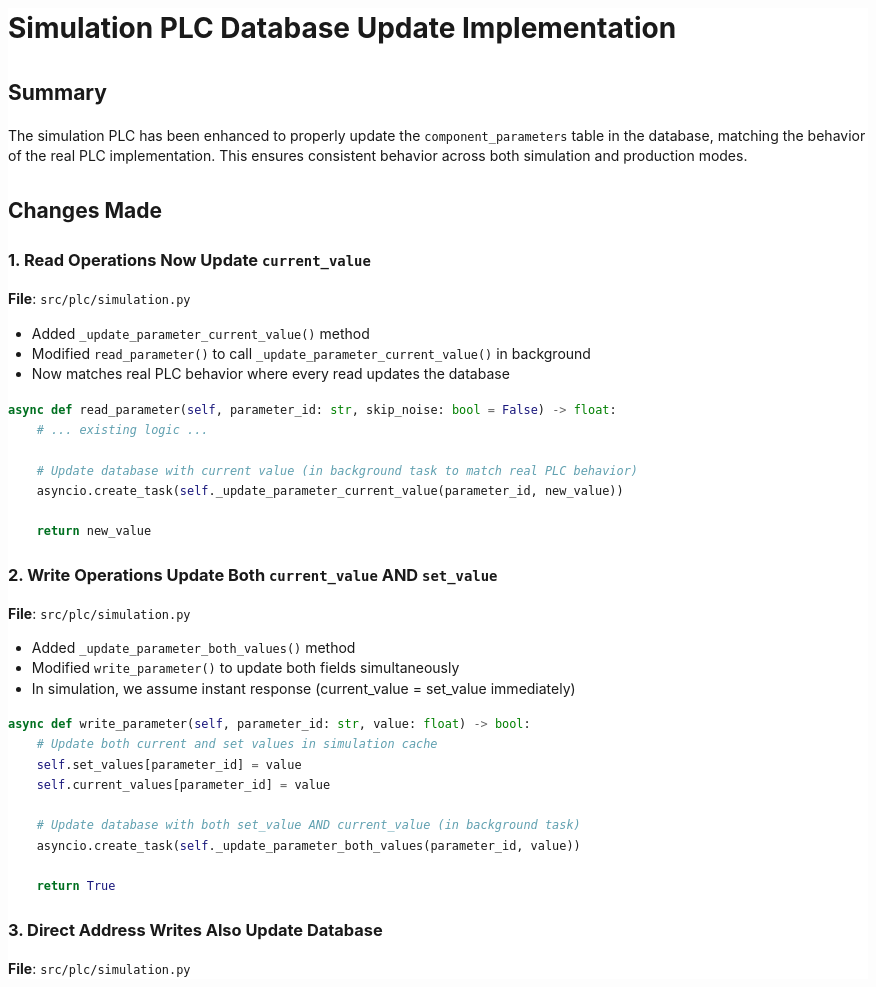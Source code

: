 # Simulation PLC Database Update Implementation

## Summary

The simulation PLC has been enhanced to properly update the `component_parameters` table in the database, matching the behavior of the real PLC implementation. This ensures consistent behavior across both simulation and production modes.

## Changes Made

### 1. **Read Operations Now Update `current_value`**

**File**: `src/plc/simulation.py`

- Added `_update_parameter_current_value()` method
- Modified `read_parameter()` to call `_update_parameter_current_value()` in background
- Now matches real PLC behavior where every read updates the database

```python
async def read_parameter(self, parameter_id: str, skip_noise: bool = False) -> float:
    # ... existing logic ...
    
    # Update database with current value (in background task to match real PLC behavior)
    asyncio.create_task(self._update_parameter_current_value(parameter_id, new_value))
    
    return new_value
```

### 2. **Write Operations Update Both `current_value` AND `set_value`**

**File**: `src/plc/simulation.py`

- Added `_update_parameter_both_values()` method
- Modified `write_parameter()` to update both fields simultaneously
- In simulation, we assume instant response (current_value = set_value immediately)

```python
async def write_parameter(self, parameter_id: str, value: float) -> bool:
    # Update both current and set values in simulation cache
    self.set_values[parameter_id] = value
    self.current_values[parameter_id] = value

    # Update database with both set_value AND current_value (in background task)
    asyncio.create_task(self._update_parameter_both_values(parameter_id, value))

    return True
```

### 3. **Direct Address Writes Also Update Database**

**File**: `src/plc/simulation.py`
